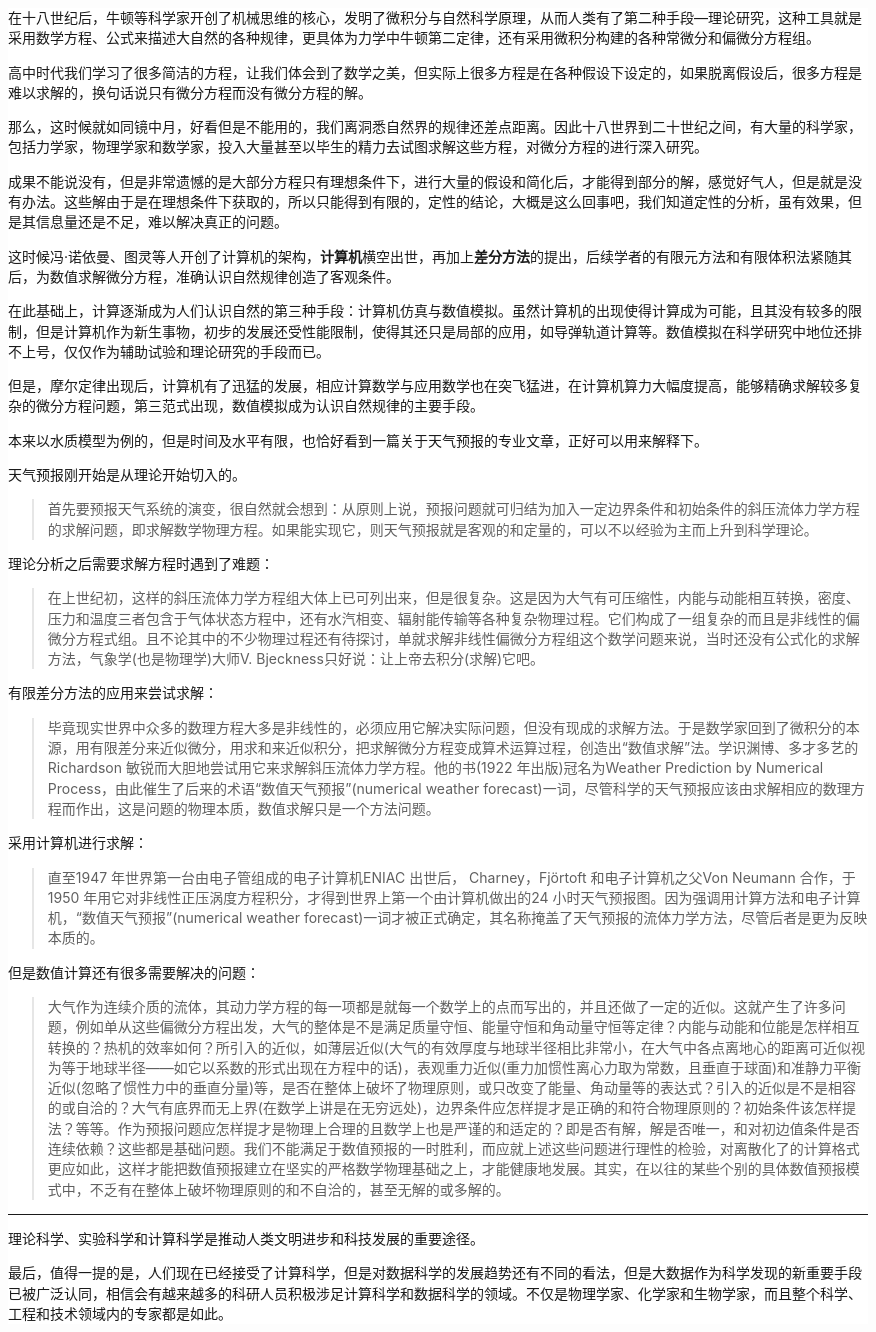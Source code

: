 在十八世纪后，牛顿等科学家开创了机械思维的核心，发明了微积分与自然科学原理，从而人类有了第二种手段—理论研究，这种工具就是采用数学方程、公式来描述大自然的各种规律，更具体为力学中牛顿第二定律，还有采用微积分构建的各种常微分和偏微分方程组。

高中时代我们学习了很多简洁的方程，让我们体会到了数学之美，但实际上很多方程是在各种假设下设定的，如果脱离假设后，很多方程是难以求解的，换句话说只有微分方程而没有微分方程的解。

那么，这时候就如同镜中月，好看但是不能用的，我们离洞悉自然界的规律还差点距离。因此十八世界到二十世纪之间，有大量的科学家，包括力学家，物理学家和数学家，投入大量甚至以毕生的精力去试图求解这些方程，对微分方程的进行深入研究。

成果不能说没有，但是非常遗憾的是大部分方程只有理想条件下，进行大量的假设和简化后，才能得到部分的解，感觉好气人，但是就是没有办法。这些解由于是在理想条件下获取的，所以只能得到有限的，定性的结论，大概是这么回事吧，我们知道定性的分析，虽有效果，但是其信息量还是不足，难以解决真正的问题。

这时候冯·诺依曼、图灵等人开创了计算机的架构，**计算机**横空出世，再加上**差分方法**的提出，后续学者的有限元方法和有限体积法紧随其后，为数值求解微分方程，准确认识自然规律创造了客观条件。

在此基础上，计算逐渐成为人们认识自然的第三种手段：计算机仿真与数值模拟。虽然计算机的出现使得计算成为可能，且其没有较多的限制，但是计算机作为新生事物，初步的发展还受性能限制，使得其还只是局部的应用，如导弹轨道计算等。数值模拟在科学研究中地位还排不上号，仅仅作为辅助试验和理论研究的手段而已。

但是，摩尔定律出现后，计算机有了迅猛的发展，相应计算数学与应用数学也在突飞猛进，在计算机算力大幅度提高，能够精确求解较多复杂的微分方程问题，第三范式出现，数值模拟成为认识自然规律的主要手段。

本来以水质模型为例的，但是时间及水平有限，也恰好看到一篇关于天气预报的专业文章，正好可以用来解释下。

天气预报刚开始是从理论开始切入的。

> 首先要预报天气系统的演变，很自然就会想到：从原则上说，预报问题就可归结为加入一定边界条件和初始条件的斜压流体力学方程的求解问题，即求解数学物理方程。如果能实现它，则天气预报就是客观的和定量的，可以不以经验为主而上升到科学理论。

理论分析之后需要求解方程时遇到了难题：

> 在上世纪初，这样的斜压流体力学方程组大体上已可列出来，但是很复杂。这是因为大气有可压缩性，内能与动能相互转换，密度、压力和温度三者包含于气体状态方程中，还有水汽相变、辐射能传输等各种复杂物理过程。它们构成了一组复杂的而且是非线性的偏微分方程式组。且不论其中的不少物理过程还有待探讨，单就求解非线性偏微分方程组这个数学问题来说，当时还没有公式化的求解方法，气象学(也是物理学)大师V. Bjeckness只好说：让上帝去积分(求解)它吧。

有限差分方法的应用来尝试求解：

> 毕竟现实世界中众多的数理方程大多是非线性的，必须应用它解决实际问题，但没有现成的求解方法。于是数学家回到了微积分的本源，用有限差分来近似微分，用求和来近似积分，把求解微分方程变成算术运算过程，创造出“数值求解”法。学识渊博、多才多艺的Richardson 敏锐而大胆地尝试用它来求解斜压流体力学方程。他的书(1922 年出版)冠名为Weather Prediction by Numerical Process，由此催生了后来的术语“数值天气预报”(numerical weather forecast)一词，尽管科学的天气预报应该由求解相应的数理方程而作出，这是问题的物理本质，数值求解只是一个方法问题。

采用计算机进行求解：

> 直至1947 年世界第一台由电子管组成的电子计算机ENIAC 出世后， Charney，Fjörtoft 和电子计算机之父Von Neumann 合作，于1950 年用它对非线性正压涡度方程积分，才得到世界上第一个由计算机做出的24 小时天气预报图。因为强调用计算方法和电子计算机，“数值天气预报”(numerical weather forecast)一词才被正式确定，其名称掩盖了天气预报的流体力学方法，尽管后者是更为反映本质的。

但是数值计算还有很多需要解决的问题：

> 大气作为连续介质的流体，其动力学方程的每一项都是就每一个数学上的点而写出的，并且还做了一定的近似。这就产生了许多问题，例如单从这些偏微分方程出发，大气的整体是不是满足质量守恒、能量守恒和角动量守恒等定律？内能与动能和位能是怎样相互转换的？热机的效率如何？所引入的近似，如薄层近似(大气的有效厚度与地球半径相比非常小，在大气中各点离地心的距离可近似视为等于地球半径——如它以系数的形式出现在方程中的话)，表观重力近似(重力加惯性离心力取为常数，且垂直于球面)和准静力平衡近似(忽略了惯性力中的垂直分量)等，是否在整体上破坏了物理原则，或只改变了能量、角动量等的表达式？引入的近似是不是相容的或自洽的？大气有底界而无上界(在数学上讲是在无穷远处)，边界条件应怎样提才是正确的和符合物理原则的？初始条件该怎样提法？等等。作为预报问题应怎样提才是物理上合理的且数学上也是严谨的和适定的？即是否有解，解是否唯一，和对初边值条件是否连续依赖？这些都是基础问题。我们不能满足于数值预报的一时胜利，而应就上述这些问题进行理性的检验，对离散化了的计算格式更应如此，这样才能把数值预报建立在坚实的严格数学物理基础之上，才能健康地发展。其实，在以往的某些个别的具体数值预报模式中，不乏有在整体上破坏物理原则的和不自洽的，甚至无解的或多解的。

------

理论科学、实验科学和计算科学是推动人类文明进步和科技发展的重要途径。

最后，值得一提的是，人们现在已经接受了计算科学，但是对数据科学的发展趋势还有不同的看法，但是大数据作为科学发现的新重要手段已被广泛认同，相信会有越来越多的科研人员积极涉足计算科学和数据科学的领域。不仅是物理学家、化学家和生物学家，而且整个科学、工程和技术领域内的专家都是如此。
